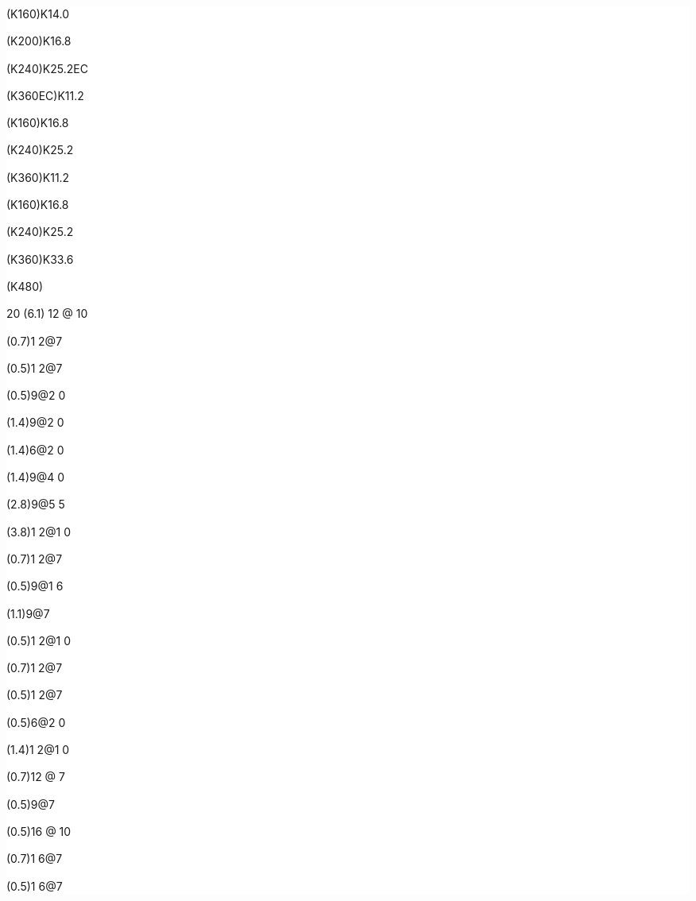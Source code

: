 (K160)K14.0

(K200)K16.8

(K240)K25.2EC

(K360EC)K11.2

(K160)K16.8

(K240)K25.2

(K360)K11.2

(K160)K16.8

(K240)K25.2

(K360)K33.6

(K480)

20 (6.1) 12 @ 10

(0.7)1 2@7

(0.5)1 2@7

(0.5)9@2 0

(1.4)9@2 0

(1.4)6@2 0

(1.4)9@4 0

(2.8)9@5 5

(3.8)1 2@1 0

(0.7)1 2@7

(0.5)9@1 6

(1.1)9@7

(0.5)1 2@1 0

(0.7)1 2@7

(0.5)1 2@7

(0.5)6@2 0

(1.4)1 2@1 0

(0.7)12 @ 7

(0.5)9@7

(0.5)16 @ 10

(0.7)1 6@7

(0.5)1 6@7
